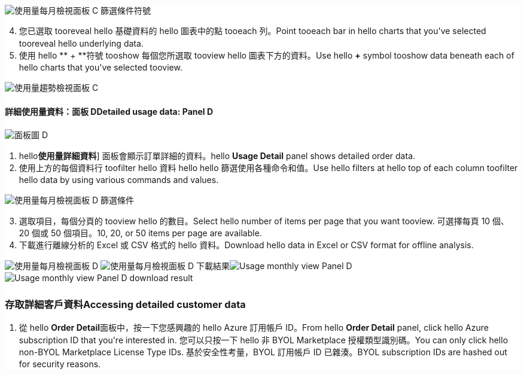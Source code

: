   ![使用量每月檢視面板 C 篩選條件符號][18]

  4. <span data-ttu-id="e8dce-242">您已選取 tooreveal hello 基礎資料的 hello 圖表中的點 tooeach 列。</span><span class="sxs-lookup"><span data-stu-id="e8dce-242">Point tooeach bar in hello charts that you've selected tooreveal hello underlying data.</span></span>
  5. <span data-ttu-id="e8dce-243">使用 hello ** + **符號 tooshow 每個您所選取 tooview hello 圖表下方的資料。</span><span class="sxs-lookup"><span data-stu-id="e8dce-243">Use hello **+** symbol tooshow data beneath each of hello charts that you've selected tooview.</span></span>

  ![使用量趨勢檢視面板 C][23]


#### <a name="detailed-usage-data-panel-d"></a><span data-ttu-id="e8dce-245">詳細使用量資料：面板 D</span><span class="sxs-lookup"><span data-stu-id="e8dce-245">Detailed usage data: Panel D</span></span>


  ![面板圖 D][13]

  1. <span data-ttu-id="e8dce-247">hello**使用量詳細資料**] 面板會顯示訂單詳細的資料。</span><span class="sxs-lookup"><span data-stu-id="e8dce-247">hello **Usage Detail** panel shows detailed order data.</span></span>
  2. <span data-ttu-id="e8dce-248">使用上方的每個資料行 toofilter hello 資料 hello hello 篩選使用各種命令和值。</span><span class="sxs-lookup"><span data-stu-id="e8dce-248">Use hello filters at hello top of each column toofilter hello data by using various commands and values.</span></span>

  ![使用量每月檢視面板 D 篩選條件][20]

  3. <span data-ttu-id="e8dce-250">選取項目，每個分頁的 tooview hello 的數目。</span><span class="sxs-lookup"><span data-stu-id="e8dce-250">Select hello number of items per page that you want tooview.</span></span> <span data-ttu-id="e8dce-251">可選擇每頁 10 個、20 個或 50 個項目。</span><span class="sxs-lookup"><span data-stu-id="e8dce-251">10, 20, or 50 items per page are available.</span></span>
  4. <span data-ttu-id="e8dce-252">下載進行離線分析的 Excel 或 CSV 格式的 hello 資料。</span><span class="sxs-lookup"><span data-stu-id="e8dce-252">Download hello data in Excel or CSV format for offline analysis.</span></span>


  <span data-ttu-id="e8dce-253">![使用量每月檢視面板 D][24]
  ![使用量每月檢視面板 D 下載結果][25]</span><span class="sxs-lookup"><span data-stu-id="e8dce-253">![Usage monthly view Panel D][24]
![Usage monthly view Panel D download result][25]</span></span>

### <a name="accessing-detailed-customer-data"></a><span data-ttu-id="e8dce-254">存取詳細客戶資料</span><span class="sxs-lookup"><span data-stu-id="e8dce-254">Accessing detailed customer data</span></span>

  1. <span data-ttu-id="e8dce-255">從 hello **Order Detail**面板中，按一下您感興趣的 hello Azure 訂用帳戶 ID。</span><span class="sxs-lookup"><span data-stu-id="e8dce-255">From hello **Order Detail** panel, click hello Azure subscription ID that you're interested in.</span></span>  <span data-ttu-id="e8dce-256">您可以只按一下 hello 非 BYOL Marketplace 授權類型識別碼。</span><span class="sxs-lookup"><span data-stu-id="e8dce-256">You can only click hello non-BYOL Marketplace License Type IDs.</span></span> <span data-ttu-id="e8dce-257">基於安全性考量，BYOL 訂用帳戶 ID 已雜湊。</span><span class="sxs-lookup"><span data-stu-id="e8dce-257">BYOL subscription IDs are hashed out for security reasons.</span></span>


[1]: ./media/marketplace-publishing-report-seller-insights-user-guide/type-of-account-v2.png
[2]: ./media/marketplace-publishing-report-seller-insights-user-guide/default-sign-in-page.png
[3]: ./media/marketplace-publishing-report-seller-insights-user-guide/password-reset-microsoft-account.png
[4]: ./media/marketplace-publishing-report-seller-insights-user-guide/password-reset-work-or-school-account.png
[5]: ./media/marketplace-publishing-report-seller-insights-user-guide/admin-user-hierarchy.png
[6]: ./media/marketplace-publishing-report-seller-insights-user-guide/sign-in-page.png
[7]: ./media/marketplace-publishing-report-seller-insights-user-guide/summary-view.png
[8]: ./media/marketplace-publishing-report-seller-insights-user-guide/orders-overview-images.png
[9]: ./media/marketplace-publishing-report-seller-insights-user-guide/orders-overview-map.png
[10]: ./media/marketplace-publishing-report-seller-insights-user-guide/panel-map-a.png
[11]: ./media/marketplace-publishing-report-seller-insights-user-guide/panel-map-b.png
[12]: ./media/marketplace-publishing-report-seller-insights-user-guide/panel-map-c.png
[13]: ./media/marketplace-publishing-report-seller-insights-user-guide/panel-map-d.png
[14]: ./media/marketplace-publishing-report-seller-insights-user-guide/orders-monthly-view-panel-a.png
[15]: ./media/marketplace-publishing-report-seller-insights-user-guide/orders-monthly-view-panel-b.png
[16]: ./media/marketplace-publishing-report-seller-insights-user-guide/orders-monthly-view-panel-c.png
[17]: ./media/marketplace-publishing-report-seller-insights-user-guide/orders-monthly-view-panel-c-subject-area-dropdown.png
[18]: ./media/marketplace-publishing-report-seller-insights-user-guide/orders-monthly-view-panel-c-filter-symbol.png
[19]: ./media/marketplace-publishing-report-seller-insights-user-guide/orders-monthly-view-panel-d.png
[20]: ./media/marketplace-publishing-report-seller-insights-user-guide/orders-monthly-view-panel-d-filters.png
[21]: ./media/marketplace-publishing-report-seller-insights-user-guide/usage-monthly-view-panel-a.png
[22]: ./media/marketplace-publishing-report-seller-insights-user-guide/orders-monthly-view-panel-b.png
[23]: ./media/marketplace-publishing-report-seller-insights-user-guide/usage-monthly-view-panel-c.png
[24]: ./media/marketplace-publishing-report-seller-insights-user-guide/usage-monthly-view-panel-d-1.png
[25]: ./media/marketplace-publishing-report-seller-insights-user-guide/usage-monthly-view-panel-d-2.png
[26]: ./media/marketplace-publishing-report-seller-insights-user-guide/orders-usage-customer-detail-panel-detail.png
[27]: ./media/marketplace-publishing-report-seller-insights-user-guide/orders-usage-customer-detail-panel.png
[28]: ./media/marketplace-publishing-report-seller-insights-user-guide/customer-data-panel.png
[29]: ./media/marketplace-publishing-report-seller-insights-user-guide/user-management-add-user.png
[30]: ./media/marketplace-publishing-report-seller-insights-user-guide/user-management-edit-user.png
[31]: ./media/marketplace-publishing-report-seller-insights-user-guide/support-access.png
[32]: ./media/marketplace-publishing-report-seller-insights-user-guide/support-information.png
[33]: ./media/marketplace-publishing-report-seller-insights-user-guide/support-fill-out-and-submit.png
[34]: ./media/marketplace-publishing-report-seller-insights-user-guide/feedback-form.png
[35]: ./media/marketplace-publishing-report-seller-insights-user-guide/help.png